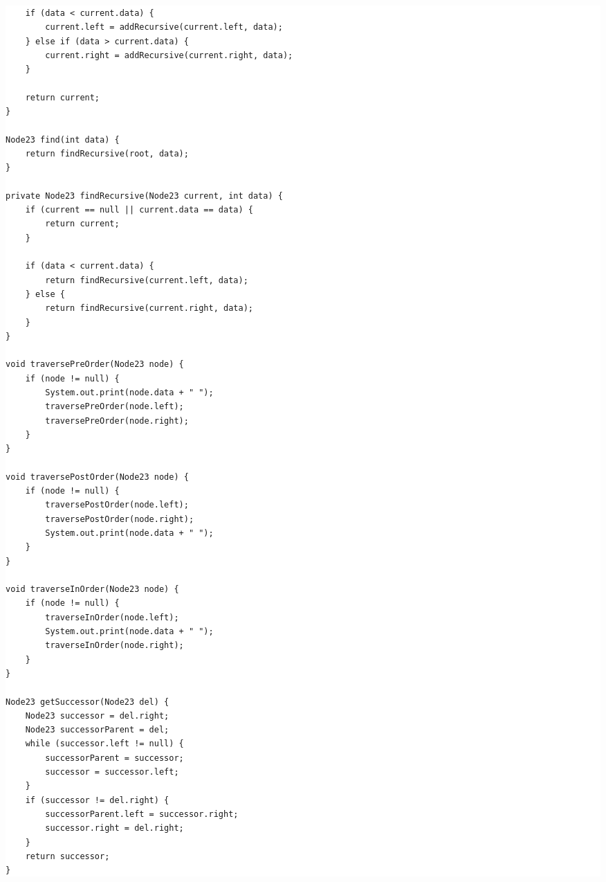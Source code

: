         if (data < current.data) {
            current.left = addRecursive(current.left, data);
        } else if (data > current.data) {
            current.right = addRecursive(current.right, data);
        }

        return current;
    }

    Node23 find(int data) {
        return findRecursive(root, data);
    }

    private Node23 findRecursive(Node23 current, int data) {
        if (current == null || current.data == data) {
            return current;
        }

        if (data < current.data) {
            return findRecursive(current.left, data);
        } else {
            return findRecursive(current.right, data);
        }
    }

    void traversePreOrder(Node23 node) {
        if (node != null) {
            System.out.print(node.data + " ");
            traversePreOrder(node.left);
            traversePreOrder(node.right);
        }
    }

    void traversePostOrder(Node23 node) {
        if (node != null) {
            traversePostOrder(node.left);
            traversePostOrder(node.right);
            System.out.print(node.data + " ");
        }
    }

    void traverseInOrder(Node23 node) {
        if (node != null) {
            traverseInOrder(node.left);
            System.out.print(node.data + " ");
            traverseInOrder(node.right);
        }
    }

    Node23 getSuccessor(Node23 del) {
        Node23 successor = del.right;
        Node23 successorParent = del;
        while (successor.left != null) {
            successorParent = successor;
            successor = successor.left;
        }
        if (successor != del.right) {
            successorParent.left = successor.right;
            successor.right = del.right;
        }
        return successor;
    }
